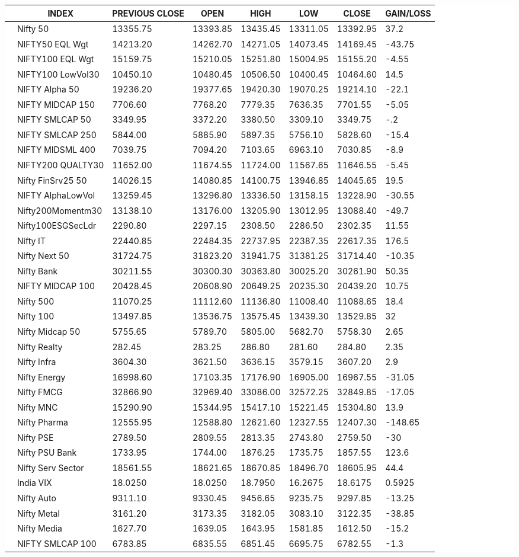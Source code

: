 


|  | INDEX | PREVIOUS CLOSE | OPEN | HIGH | LOW | CLOSE | GAIN/LOSS |
| ----- | ----- | ----- | ----- | ----- | ----- | ----- | ----- |
|  | Nifty 50 | 13355.75 | 13393.85 | 13435.45 | 13311.05 | 13392.95 | 37.2 |
|  | NIFTY50 EQL Wgt | 14213.20 | 14262.70 | 14271.05 | 14073.45 | 14169.45 | -43.75 |
|  | NIFTY100 EQL Wgt | 15159.75 | 15210.05 | 15251.80 | 15004.95 | 15155.20 | -4.55 |
|  | NIFTY100 LowVol30 | 10450.10 | 10480.45 | 10506.50 | 10400.45 | 10464.60 | 14.5 |
|  | NIFTY Alpha 50 | 19236.20 | 19377.65 | 19420.30 | 19070.25 | 19214.10 | -22.1 |
|  | NIFTY MIDCAP 150 | 7706.60 | 7768.20 | 7779.35 | 7636.35 | 7701.55 | -5.05 |
|  | NIFTY SMLCAP 50 | 3349.95 | 3372.20 | 3380.50 | 3309.10 | 3349.75 | -.2 |
|  | NIFTY SMLCAP 250 | 5844.00 | 5885.90 | 5897.35 | 5756.10 | 5828.60 | -15.4 |
|  | NIFTY MIDSML 400 | 7039.75 | 7094.20 | 7103.65 | 6963.10 | 7030.85 | -8.9 |
|  | NIFTY200 QUALTY30 | 11652.00 | 11674.55 | 11724.00 | 11567.65 | 11646.55 | -5.45 |
|  | Nifty FinSrv25 50 | 14026.15 | 14080.85 | 14100.75 | 13946.85 | 14045.65 | 19.5 |
|  | NIFTY AlphaLowVol | 13259.45 | 13296.80 | 13336.50 | 13158.15 | 13228.90 | -30.55 |
|  | Nifty200Momentm30 | 13138.10 | 13176.00 | 13205.90 | 13012.95 | 13088.40 | -49.7 |
|  | Nifty100ESGSecLdr | 2290.80 | 2297.15 | 2308.50 | 2286.50 | 2302.35 | 11.55 |
|  | Nifty IT | 22440.85 | 22484.35 | 22737.95 | 22387.35 | 22617.35 | 176.5 |
|  | Nifty Next 50 | 31724.75 | 31823.20 | 31941.75 | 31381.25 | 31714.40 | -10.35 |
|  | Nifty Bank | 30211.55 | 30300.30 | 30363.80 | 30025.20 | 30261.90 | 50.35 |
|  | NIFTY MIDCAP 100 | 20428.45 | 20608.90 | 20649.25 | 20235.30 | 20439.20 | 10.75 |
|  | Nifty 500 | 11070.25 | 11112.60 | 11136.80 | 11008.40 | 11088.65 | 18.4 |
|  | Nifty 100 | 13497.85 | 13536.75 | 13575.45 | 13439.30 | 13529.85 | 32 |
|  | Nifty Midcap 50 | 5755.65 | 5789.70 | 5805.00 | 5682.70 | 5758.30 | 2.65 |
|  | Nifty Realty | 282.45 | 283.25 | 286.80 | 281.60 | 284.80 | 2.35 |
|  | Nifty Infra | 3604.30 | 3621.50 | 3636.15 | 3579.15 | 3607.20 | 2.9 |
|  | Nifty Energy | 16998.60 | 17103.35 | 17176.90 | 16905.00 | 16967.55 | -31.05 |
|  | Nifty FMCG | 32866.90 | 32969.40 | 33086.00 | 32572.25 | 32849.85 | -17.05 |
|  | Nifty MNC | 15290.90 | 15344.95 | 15417.10 | 15221.45 | 15304.80 | 13.9 |
|  | Nifty Pharma | 12555.95 | 12588.80 | 12621.60 | 12327.55 | 12407.30 | -148.65 |
|  | Nifty PSE | 2789.50 | 2809.55 | 2813.35 | 2743.80 | 2759.50 | -30 |
|  | Nifty PSU Bank | 1733.95 | 1744.00 | 1876.25 | 1735.75 | 1857.55 | 123.6 |
|  | Nifty Serv Sector | 18561.55 | 18621.65 | 18670.85 | 18496.70 | 18605.95 | 44.4 |
|  | India VIX | 18.0250 | 18.0250 | 18.7950 | 16.2675 | 18.6175 | 0.5925 |
|  | Nifty Auto | 9311.10 | 9330.45 | 9456.65 | 9235.75 | 9297.85 | -13.25 |
|  | Nifty Metal | 3161.20 | 3173.35 | 3182.05 | 3083.10 | 3122.35 | -38.85 |
|  | Nifty Media | 1627.70 | 1639.05 | 1643.95 | 1581.85 | 1612.50 | -15.2 |
|  | NIFTY SMLCAP 100 | 6783.85 | 6835.55 | 6851.45 | 6695.75 | 6782.55 | -1.3 |